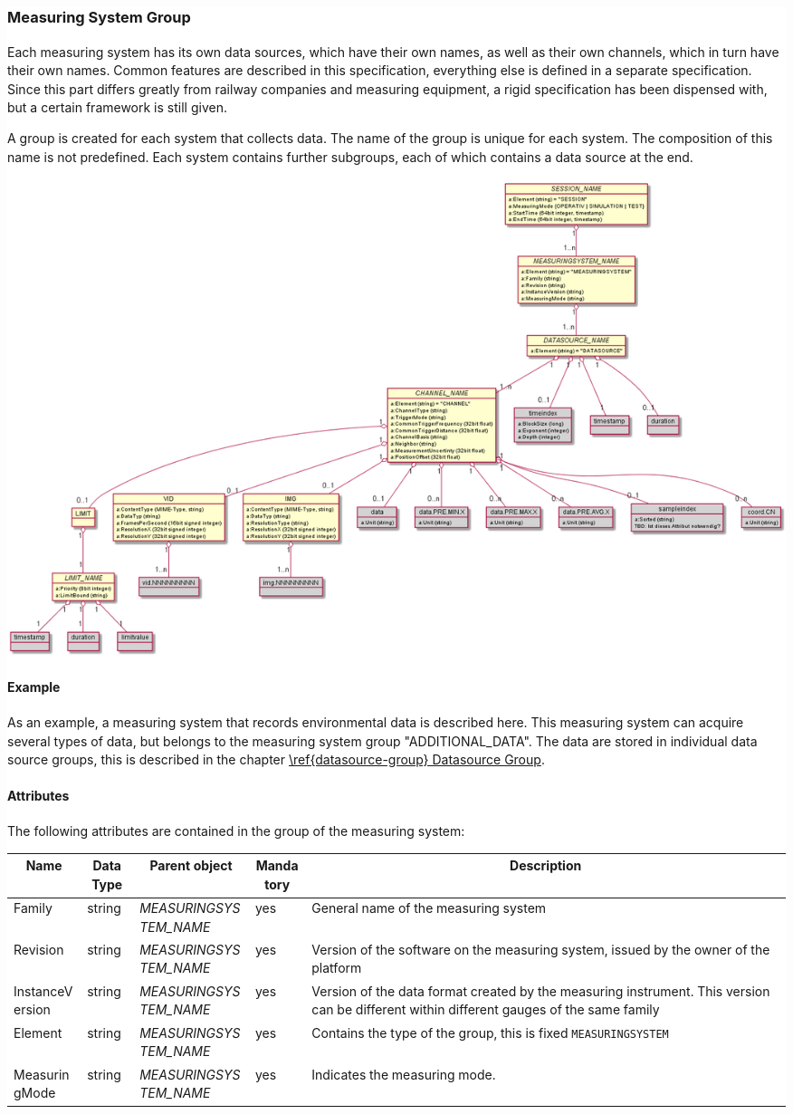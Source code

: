 ### Measuring System Group

Each measuring system has its own data sources, which have their own names, as well as their own channels, which in turn have their own names. Common features are described in this specification, everything else is defined in a separate specification. Since this part differs greatly from railway companies and measuring equipment, a rigid specification has been dispensed with, but a certain framework is still given.

A group is created for each system that collects data. The name of the group is unique for each system. The composition of this name is not predefined. Each system contains further subgroups, each of which contains a data source at the end.

![Overview of the measuring system structure](images/generated/RCM_DX_MS_overview.png)

#### Example

As an example, a measuring system that records environmental data is described here. This measuring system can acquire several types of data, but belongs to the measuring system group "ADDITIONAL_DATA". The data are stored in individual data source groups, this is described in the chapter [\ref{datasource-group} Datasource Group](#datasource-group).

#### Attributes  

The following attributes are contained in the group of the measuring system:

| Name | Data Type | Parent object | Mandatory | Description |
|---|---|-----|---|-----|
| Family | string | *MEASURINGSYSTEM_NAME* | yes | General name of the measuring system |
| Revision | string | *MEASURINGSYSTEM_NAME* | yes | Version of the software on the measuring system, issued by the owner of the platform |
| InstanceVersion | string | *MEASURINGSYSTEM_NAME* | yes | Version of the data format created by the measuring instrument. This version can be different within different gauges of the same family |
| Element | string | *MEASURINGSYSTEM_NAME* | yes | Contains the type of the group, this is fixed `MEASURINGSYSTEM` |
| MeasuringMode | string | *MEASURINGSYSTEM_NAME* | yes | Indicates the measuring mode. |
